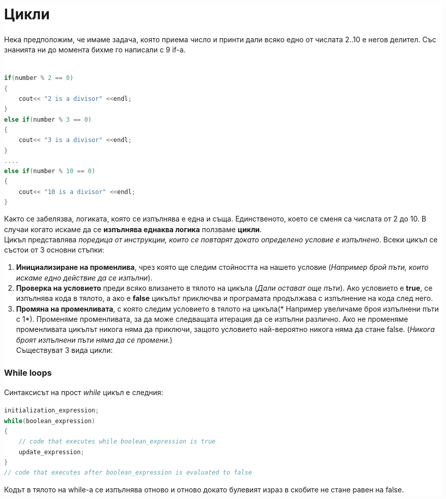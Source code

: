 # Цикли

Нека предположим, че имаме задача, която приема число и принти дали всяко едно от числата 2..10 е негов делител. Със 
знанията ни до момента бихме го написали с 9 if-a.

```c++

if(number % 2 == 0)
{
    cout<< "2 is a divisor" <<endl;
}
else if(number % 3 == 0)
{
    cout<< "3 is a divisor" <<endl;
}
....
else if(number % 10 == 0)
{
    cout<< "10 is a divisor" <<endl;
}
```

Както се забелязва, логиката, която се изпълнява е една и съща. Единственото, което се сменя са числата от 2 до 10. В случаи когато искаме да се 
**изпълнява еднаква логика** ползваме **цикли**.  
Цикъл представлява *поредица от инструкции, които се повтарят докато определено условие е изпълнено*. Всеки цикъл се състои от 3 основни стъпки: 
1. **Инициализиране на променлива**, чрез която ще следим стойността на нашето условие (*Например брой пъти, които искаме едно действие да се изпълни*).
2. **Проверка на условието** преди всяко влизането в тялото на цикъла (*Дали остават още пъти*). Ако условието е **true**, се изпълнява кода в тялото, а ако е **false** цикълът приключва и програмата продължава с изпълнение на кода след него. 
3. **Промяна на променливата**, с която следим условието в тялото на цикъла(* Например увеличаме броя изпълнени пъти с 1*). Променяме променливата, за да може следващата итерация да се изпълни различно. Ако не променяме променливата цикълът никога няма да приключи, защото условието най-вероятно никога няма да стане false. (*Никога броят изпълнени пъти няма да се промени.*)  
Съществуват 3 вида цикли:

### While loops
Синтаксисът на прост *while* цикъл е следния:

```c++
initialization_expression;
while(boolean_expression)
{
    // code that executes while boolean_expression is true
    update_expression;
}
// code that executes after boolean_expression is evaluated to false
```
Кодът в тялото на while-a се изпълнява отново и отново докато булевият израз в скобите не стане равен на false.
